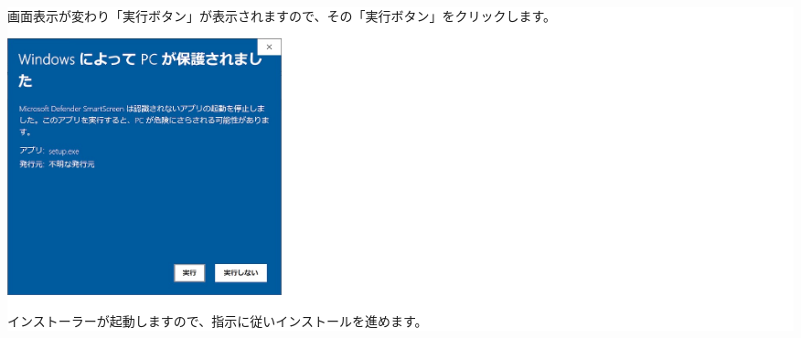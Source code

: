 画面表示が変わり「実行ボタン」が表示されますので、その「実行ボタン」をクリックします。

<img src="assets08/0026.jpg" width="300">

インストーラーが起動しますので、指示に従いインストールを進めます。
